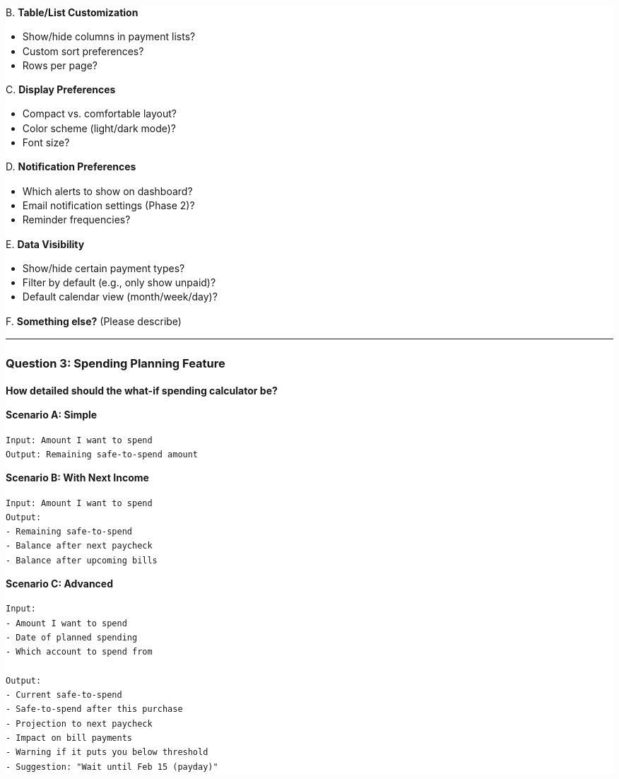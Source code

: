 B. **Table/List Customization**
   - Show/hide columns in payment lists?
   - Custom sort preferences?
   - Rows per page?

C. **Display Preferences**
   - Compact vs. comfortable layout?
   - Color scheme (light/dark mode)?
   - Font size?

D. **Notification Preferences**
   - Which alerts to show on dashboard?
   - Email notification settings (Phase 2)?
   - Reminder frequencies?

E. **Data Visibility**
   - Show/hide certain payment types?
   - Filter by default (e.g., only show unpaid)?
   - Default calendar view (month/week/day)?

F. **Something else?** (Please describe)

---

### Question 3: Spending Planning Feature
**How detailed should the what-if spending calculator be?**

**Scenario A: Simple**
```
Input: Amount I want to spend
Output: Remaining safe-to-spend amount
```

**Scenario B: With Next Income**
```
Input: Amount I want to spend
Output: 
- Remaining safe-to-spend
- Balance after next paycheck
- Balance after upcoming bills
```

**Scenario C: Advanced**
```
Input: 
- Amount I want to spend
- Date of planned spending
- Which account to spend from

Output:
- Current safe-to-spend
- Safe-to-spend after this purchase
- Projection to next paycheck
- Impact on bill payments
- Warning if it puts you below threshold
- Suggestion: "Wait until Feb 15 (payday)"
```
